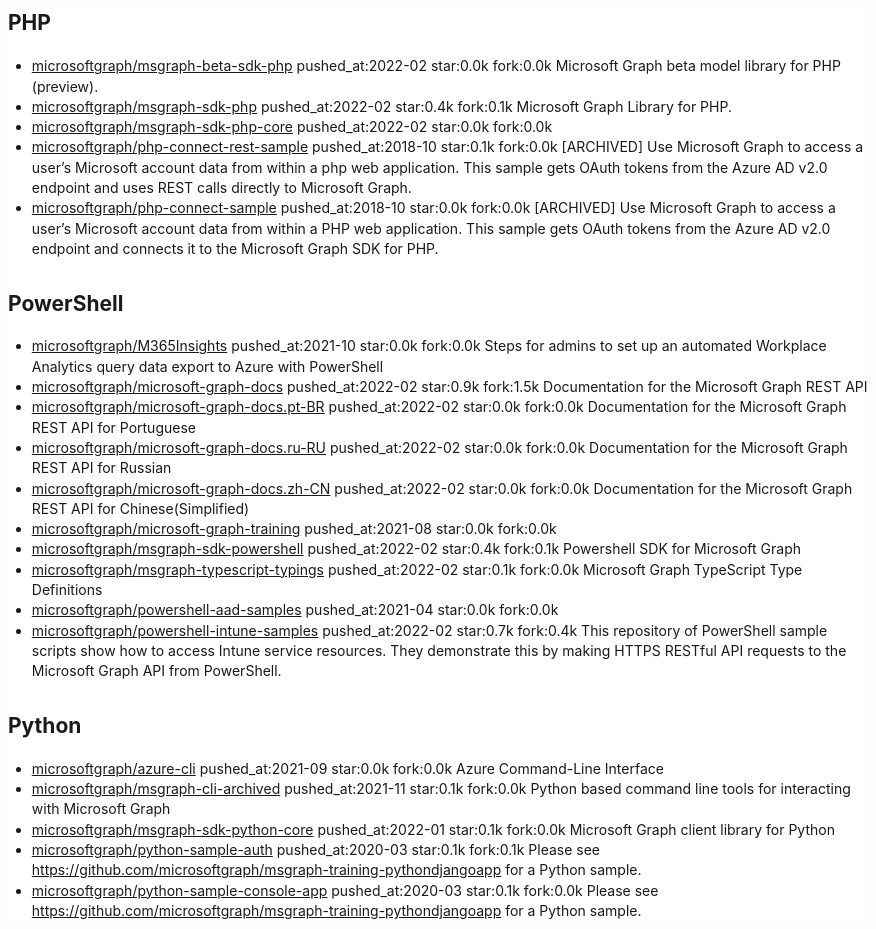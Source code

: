 ## PHP

- [microsoftgraph/msgraph-beta-sdk-php](https://github.com/microsoftgraph/msgraph-beta-sdk-php) pushed_at:2022-02 star:0.0k fork:0.0k Microsoft Graph beta model library for PHP (preview).
- [microsoftgraph/msgraph-sdk-php](https://github.com/microsoftgraph/msgraph-sdk-php) pushed_at:2022-02 star:0.4k fork:0.1k Microsoft Graph Library for PHP.
- [microsoftgraph/msgraph-sdk-php-core](https://github.com/microsoftgraph/msgraph-sdk-php-core) pushed_at:2022-02 star:0.0k fork:0.0k 
- [microsoftgraph/php-connect-rest-sample](https://github.com/microsoftgraph/php-connect-rest-sample) pushed_at:2018-10 star:0.1k fork:0.0k [ARCHIVED] Use Microsoft Graph to access a user’s Microsoft account data from within a php web application. This sample gets OAuth tokens from the Azure AD v2.0 endpoint and uses REST calls directly to Microsoft Graph.
- [microsoftgraph/php-connect-sample](https://github.com/microsoftgraph/php-connect-sample) pushed_at:2018-10 star:0.0k fork:0.0k [ARCHIVED] Use Microsoft Graph to access a user’s Microsoft account data from within a PHP web application. This sample gets OAuth tokens from the Azure AD v2.0 endpoint and connects it to the Microsoft Graph SDK for PHP.

## PowerShell

- [microsoftgraph/M365Insights](https://github.com/microsoftgraph/M365Insights) pushed_at:2021-10 star:0.0k fork:0.0k Steps for admins to set up an automated Workplace Analytics query data export to Azure with PowerShell
- [microsoftgraph/microsoft-graph-docs](https://github.com/microsoftgraph/microsoft-graph-docs) pushed_at:2022-02 star:0.9k fork:1.5k Documentation for the Microsoft Graph REST API
- [microsoftgraph/microsoft-graph-docs.pt-BR](https://github.com/microsoftgraph/microsoft-graph-docs.pt-BR) pushed_at:2022-02 star:0.0k fork:0.0k Documentation for the Microsoft Graph REST API for Portuguese
- [microsoftgraph/microsoft-graph-docs.ru-RU](https://github.com/microsoftgraph/microsoft-graph-docs.ru-RU) pushed_at:2022-02 star:0.0k fork:0.0k Documentation for the Microsoft Graph REST API for Russian
- [microsoftgraph/microsoft-graph-docs.zh-CN](https://github.com/microsoftgraph/microsoft-graph-docs.zh-CN) pushed_at:2022-02 star:0.0k fork:0.0k Documentation for the Microsoft Graph REST API for Chinese(Simplified)
- [microsoftgraph/microsoft-graph-training](https://github.com/microsoftgraph/microsoft-graph-training) pushed_at:2021-08 star:0.0k fork:0.0k 
- [microsoftgraph/msgraph-sdk-powershell](https://github.com/microsoftgraph/msgraph-sdk-powershell) pushed_at:2022-02 star:0.4k fork:0.1k Powershell SDK for Microsoft Graph
- [microsoftgraph/msgraph-typescript-typings](https://github.com/microsoftgraph/msgraph-typescript-typings) pushed_at:2022-02 star:0.1k fork:0.0k Microsoft Graph TypeScript Type Definitions
- [microsoftgraph/powershell-aad-samples](https://github.com/microsoftgraph/powershell-aad-samples) pushed_at:2021-04 star:0.0k fork:0.0k 
- [microsoftgraph/powershell-intune-samples](https://github.com/microsoftgraph/powershell-intune-samples) pushed_at:2022-02 star:0.7k fork:0.4k This repository of PowerShell sample scripts show how to access Intune service resources. They demonstrate this by making HTTPS RESTful API requests to the Microsoft Graph API from PowerShell.

## Python

- [microsoftgraph/azure-cli](https://github.com/microsoftgraph/azure-cli) pushed_at:2021-09 star:0.0k fork:0.0k Azure Command-Line Interface
- [microsoftgraph/msgraph-cli-archived](https://github.com/microsoftgraph/msgraph-cli-archived) pushed_at:2021-11 star:0.1k fork:0.0k Python based command line tools for interacting with Microsoft Graph
- [microsoftgraph/msgraph-sdk-python-core](https://github.com/microsoftgraph/msgraph-sdk-python-core) pushed_at:2022-01 star:0.1k fork:0.0k Microsoft Graph client library for Python
- [microsoftgraph/python-sample-auth](https://github.com/microsoftgraph/python-sample-auth) pushed_at:2020-03 star:0.1k fork:0.1k Please see https://github.com/microsoftgraph/msgraph-training-pythondjangoapp for a Python sample.
- [microsoftgraph/python-sample-console-app](https://github.com/microsoftgraph/python-sample-console-app) pushed_at:2020-03 star:0.1k fork:0.0k Please see https://github.com/microsoftgraph/msgraph-training-pythondjangoapp for a Python sample.